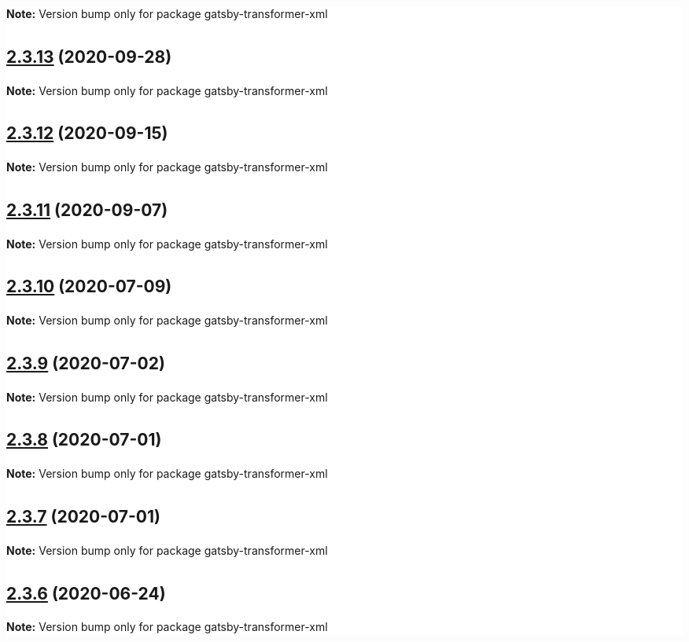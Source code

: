 **Note:** Version bump only for package gatsby-transformer-xml

## [2.3.13](https://github.com/gatsbyjs/gatsby/compare/gatsby-transformer-xml@2.3.12...gatsby-transformer-xml@2.3.13) (2020-09-28)

**Note:** Version bump only for package gatsby-transformer-xml

## [2.3.12](https://github.com/gatsbyjs/gatsby/compare/gatsby-transformer-xml@2.3.11...gatsby-transformer-xml@2.3.12) (2020-09-15)

**Note:** Version bump only for package gatsby-transformer-xml

## [2.3.11](https://github.com/gatsbyjs/gatsby/compare/gatsby-transformer-xml@2.3.10...gatsby-transformer-xml@2.3.11) (2020-09-07)

**Note:** Version bump only for package gatsby-transformer-xml

## [2.3.10](https://github.com/gatsbyjs/gatsby/compare/gatsby-transformer-xml@2.3.9...gatsby-transformer-xml@2.3.10) (2020-07-09)

**Note:** Version bump only for package gatsby-transformer-xml

## [2.3.9](https://github.com/gatsbyjs/gatsby/compare/gatsby-transformer-xml@2.3.8...gatsby-transformer-xml@2.3.9) (2020-07-02)

**Note:** Version bump only for package gatsby-transformer-xml

## [2.3.8](https://github.com/gatsbyjs/gatsby/compare/gatsby-transformer-xml@2.3.7...gatsby-transformer-xml@2.3.8) (2020-07-01)

**Note:** Version bump only for package gatsby-transformer-xml

## [2.3.7](https://github.com/gatsbyjs/gatsby/compare/gatsby-transformer-xml@2.3.6...gatsby-transformer-xml@2.3.7) (2020-07-01)

**Note:** Version bump only for package gatsby-transformer-xml

## [2.3.6](https://github.com/gatsbyjs/gatsby/compare/gatsby-transformer-xml@2.3.5...gatsby-transformer-xml@2.3.6) (2020-06-24)

**Note:** Version bump only for package gatsby-transformer-xml
